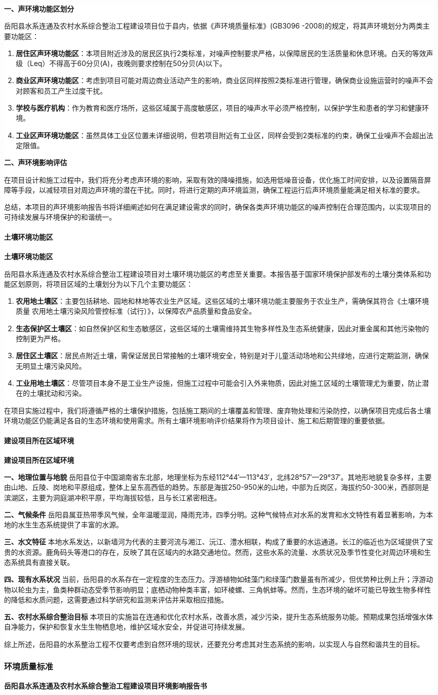 **一、声环境功能区划分**

岳阳县水系连通及农村水系综合整治工程建设项目位于县内，依据《声环境质量标准》(GB3096 -2008)的规定，将其声环境划分为两类主要功能区：

1. **居住区声环境功能区**：本项目附近涉及的居民区执行2类标准，对噪声控制要求严格，以保障居民的生活质量和休息环境。白天的等效声级（Leq）不得高于60分贝(A)，夜晚则要求控制在50分贝(A)以下。

2. **商业区声环境功能区**：考虑到项目可能对周边商业活动产生的影响，商业区同样按照2类标准进行管理，确保商业设施运营时的噪声不会对顾客和员工产生过度干扰。

3. **学校与医疗机构**：作为教育和医疗场所，这些区域属于高度敏感区，项目的噪声水平必须严格控制，以保护学生和患者的学习和健康环境。

4. **工业区声环境功能区**：虽然具体工业区位置未详细说明，但若项目附近有工业区，同样会受到2类标准的约束，确保工业噪声不会超出法定限值。

**二、声环境影响评估**

在项目设计和施工过程中，我们将充分考虑声环境的影响，采取有效的降噪措施，如选用低噪音设备，优化施工时间安排，以及设置隔音屏障等手段，以减轻项目对周边声环境的潜在干扰。同时，将进行定期的声环境监测，确保工程运行后声环境质量能满足相关标准的要求。

总结，本项目的声环境影响报告书将详细阐述如何在满足建设需求的同时，确保各类声环境功能区的噪声控制在合理范围内，以实现项目的可持续发展与环境保护的和谐统一。
#### 土壤环境功能区
**土壤环境功能区**

岳阳县水系连通及农村水系综合整治工程建设项目对土壤环境功能区的考虑至关重要。本报告基于国家环境保护部发布的土壤分类体系和功能区划原则，将项目区域的土壤划分为以下几个主要功能区：

1. **农用地土壤区**：主要包括耕地、园地和林地等农业生产区域。这些区域的土壤环境功能主要服务于农业生产，需确保其符合《土壤环境质量 农用地土壤污染风险管控标准（试行）》，以保障农产品质量和食品安全。

2. **生态保护区土壤区**：如自然保护区和生态敏感区，这些区域的土壤需维持其生物多样性及生态系统健康，因此对重金属和其他污染物的控制更为严格。

3. **居住区土壤区**：居民点附近土壤，需保证居民日常接触的土壤环境安全，特别是对于儿童活动场地和公共绿地，应进行定期监测，确保无明显土壤污染风险。

4. **工业用地土壤区**：尽管项目本身不是工业生产设施，但施工过程中可能会引入外来物质，因此对施工区域的土壤管理尤为重要，防止潜在的土壤扰动和污染。

在项目实施过程中，我们将遵循严格的土壤保护措施，包括施工期间的土壤覆盖和管理、废弃物处理和污染防控，以确保项目完成后各土壤环境功能区仍能满足各自的生态环境和使用需求。所有土壤环境影响评价结果将作为项目设计、施工和后期管理的重要依据。
#### 建设项目所在区域环境
**建设项目所在区域环境**

**一、地理位置与地貌**
岳阳县位于中国湖南省东北部，地理坐标为东经112°44′—113°43′，北纬28°57′—29°37′。其地形地貌复杂多样，主要由山地、丘陵、岗地和平原组成，整体上呈东高西低的趋势。东部是海拔250-950米的山地，中部为丘岗区，海拔约50-300米，西部则是滨湖区，主要为洞庭湖冲积平原，平均海拔较低，且与长江紧密相连。

**二、气候条件**
岳阳县属亚热带季风气候，全年温暖湿润，降雨充沛，四季分明。这种气候特点对水系的发育和水文特性有着显著影响，为本地的水生生态系统提供了丰富的水源。

**三、水文特征**
本地水系发达，以新墙河为代表的主要河流与湘江、沅江、澧水相联，构成了重要的水运通道。长江的临近也为区域提供了宝贵的水资源。鹿角码头等港口的存在，反映了其在区域内的水路交通地位。然而，这些水系的流量、水质状况及季节性变化对周边环境和生态系统具有直接关联。

**四、现有水系状况**
当前，岳阳县的水系存在一定程度的生态压力。浮游植物如硅藻门和绿藻门数量虽有所减少，但优势种比例上升；浮游动物以轮虫为主，鱼类种群动态受季节影响明显；底栖动物种类丰富，如环棱螺、三角帆蚌等。然而，生态环境的破坏可能已导致生物多样性的降低和水质问题，这需要通过科学研究和监测来评估并采取相应措施。

**五、农村水系综合整治目标**
本项目的实施旨在连通和优化农村水系，改善水质，减少污染，提升生态系统服务功能。预期成果包括增强水体自净能力，保护和恢复水生生物栖息地，维护区域水安全，并促进可持续发展。

综上所述，岳阳县的水系整治工程不仅要考虑到自然环境的现状，还要充分考虑其对生态系统的影响，以实现人与自然和谐共生的目标。
### 环境质量标准
**岳阳县水系连通及农村水系综合整治工程建设项目环境影响报告书**
